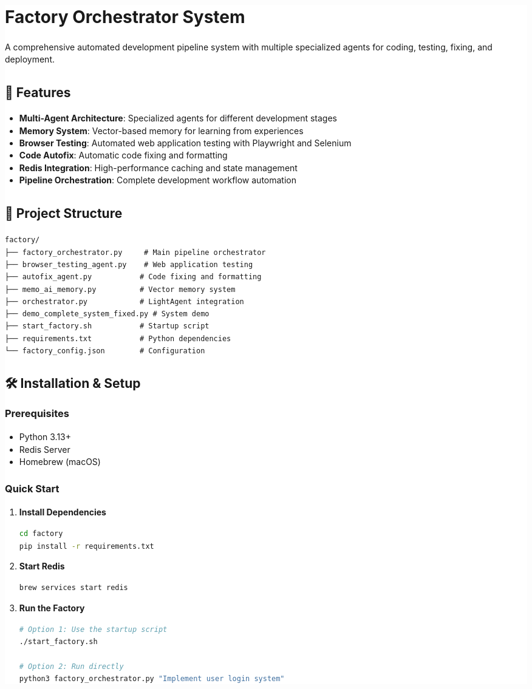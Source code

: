 # Factory Orchestrator System

A comprehensive automated development pipeline system with multiple specialized agents for coding, testing, fixing, and deployment.

## 🚀 Features

- **Multi-Agent Architecture**: Specialized agents for different development stages
- **Memory System**: Vector-based memory for learning from experiences
- **Browser Testing**: Automated web application testing with Playwright and Selenium
- **Code Autofix**: Automatic code fixing and formatting
- **Redis Integration**: High-performance caching and state management
- **Pipeline Orchestration**: Complete development workflow automation

## 📁 Project Structure

```
factory/
├── factory_orchestrator.py     # Main pipeline orchestrator
├── browser_testing_agent.py    # Web application testing
├── autofix_agent.py           # Code fixing and formatting
├── memo_ai_memory.py          # Vector memory system
├── orchestrator.py            # LightAgent integration
├── demo_complete_system_fixed.py # System demo
├── start_factory.sh           # Startup script
├── requirements.txt           # Python dependencies
└── factory_config.json        # Configuration
```

## 🛠️ Installation & Setup

### Prerequisites
- Python 3.13+
- Redis Server
- Homebrew (macOS)

### Quick Start

1. **Install Dependencies**
   ```bash
   cd factory
   pip install -r requirements.txt
   ```

2. **Start Redis**
   ```bash
   brew services start redis
   ```

3. **Run the Factory**
   ```bash
   # Option 1: Use the startup script
   ./start_factory.sh

   # Option 2: Run directly
   python3 factory_orchestrator.py "Implement user login system"
   ```

